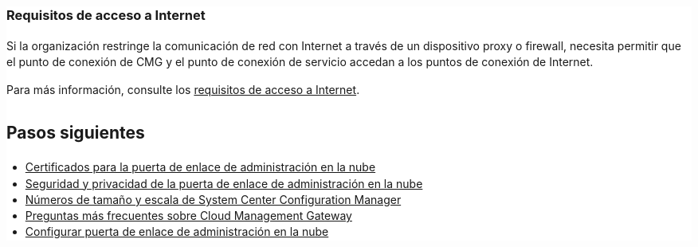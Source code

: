 ### <a name="internet-access-requirements"></a>Requisitos de acceso a Internet

Si la organización restringe la comunicación de red con Internet a través de un dispositivo proxy o firewall, necesita permitir que el punto de conexión de CMG y el punto de conexión de servicio accedan a los puntos de conexión de Internet.

Para más información, consulte los [requisitos de acceso a Internet](../../../plan-design/network/internet-endpoints.md#bkmk_cloud).

## <a name="next-steps"></a>Pasos siguientes

- [Certificados para la puerta de enlace de administración en la nube](certificates-for-cloud-management-gateway.md)
- [Seguridad y privacidad de la puerta de enlace de administración en la nube](security-and-privacy-for-cloud-management-gateway.md)
- [Números de tamaño y escala de System Center Configuration Manager](../../../plan-design/configs/size-and-scale-numbers.md#bkmk_cmg)
- [Preguntas más frecuentes sobre Cloud Management Gateway](cloud-management-gateway-faq.md)
- [Configurar puerta de enlace de administración en la nube](setup-cloud-management-gateway.md)
